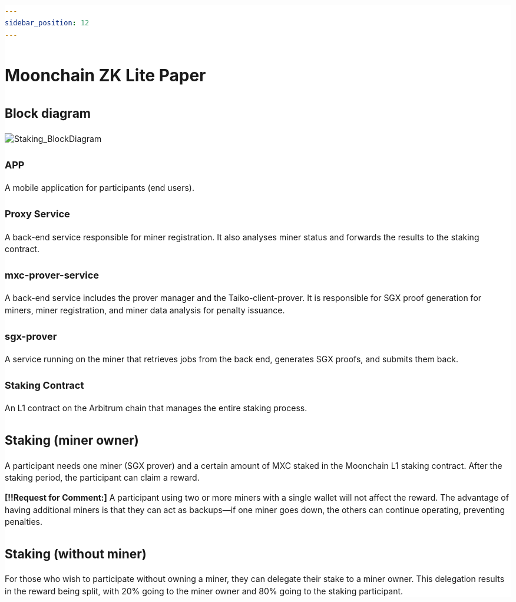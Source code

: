 ```yaml
---
sidebar_position: 12
---
```


# Moonchain ZK Lite Paper



## Block diagram

![Staking_BlockDiagram](./Staking_BlockDiagram.png)

### APP

A mobile application for participants (end users).

### Proxy Service

A back-end service responsible for miner registration. It also analyses miner status and forwards the results to the staking contract.

### mxc-prover-service

A back-end service includes the prover manager and the Taiko-client-prover. It is responsible for SGX proof generation for miners, miner registration, and miner data analysis for penalty issuance.

### sgx-prover

A service running on the miner that retrieves jobs from the back end, generates SGX proofs, and submits them back.

### Staking Contract

An L1 contract on the Arbitrum chain that manages the entire staking process.



## Staking (miner owner)

A participant needs one miner (SGX prover) and a certain amount of MXC staked in the Moonchain L1 staking contract. After the staking period, the participant can claim a reward. 

**[!!Request for Comment:]** A participant using two or more miners with a single wallet will not affect the reward. The advantage of having additional miners is that they can act as backups—if one miner goes down, the others can continue operating, preventing penalties.



## Staking (without miner)

For those who wish to participate without owning a miner, they can delegate their stake to a miner owner. This delegation results in the reward being split, with 20% going to the miner owner and 80% going to the staking participant.
